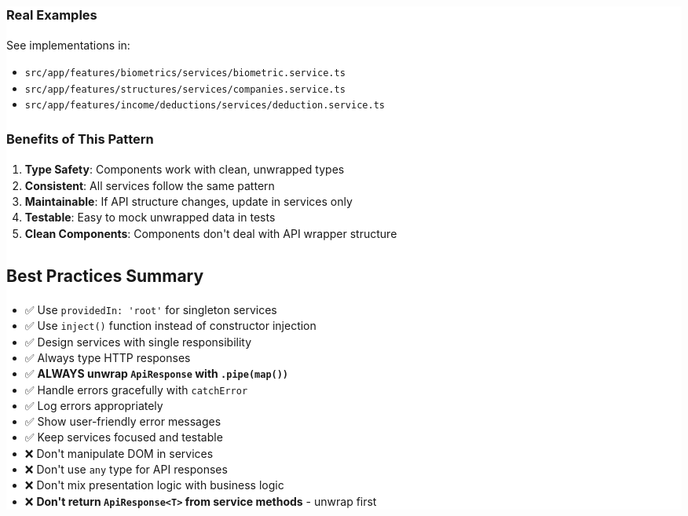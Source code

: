 ### Real Examples

See implementations in:

- `src/app/features/biometrics/services/biometric.service.ts`
- `src/app/features/structures/services/companies.service.ts`
- `src/app/features/income/deductions/services/deduction.service.ts`

### Benefits of This Pattern

1. **Type Safety**: Components work with clean, unwrapped types
2. **Consistent**: All services follow the same pattern
3. **Maintainable**: If API structure changes, update in services only
4. **Testable**: Easy to mock unwrapped data in tests
5. **Clean Components**: Components don't deal with API wrapper structure

## Best Practices Summary

- ✅ Use `providedIn: 'root'` for singleton services
- ✅ Use `inject()` function instead of constructor injection
- ✅ Design services with single responsibility
- ✅ Always type HTTP responses
- ✅ **ALWAYS unwrap `ApiResponse` with `.pipe(map())`**
- ✅ Handle errors gracefully with `catchError`
- ✅ Log errors appropriately
- ✅ Show user-friendly error messages
- ✅ Keep services focused and testable
- ❌ Don't manipulate DOM in services
- ❌ Don't use `any` type for API responses
- ❌ Don't mix presentation logic with business logic
- ❌ **Don't return `ApiResponse<T>` from service methods** - unwrap first
